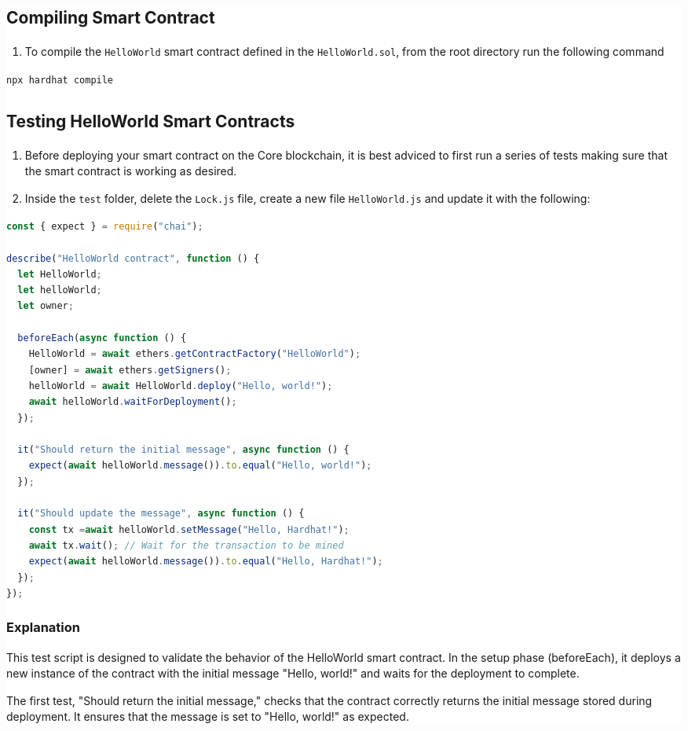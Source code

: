 ## Compiling Smart Contract

1. To compile the `HelloWorld` smart contract defined in the `HelloWorld.sol`, from the root directory run the following command

```bash
npx hardhat compile
```

## Testing HelloWorld Smart Contracts

1. Before deploying your smart contract on the Core blockchain, it is best adviced to first run a series of tests making sure that the smart contract is working as desired. 

2. Inside the `test` folder, delete the `Lock.js` file, create a new file `HelloWorld.js` and update it with the following:

```javascript
const { expect } = require("chai");

describe("HelloWorld contract", function () {
  let HelloWorld;
  let helloWorld;
  let owner;

  beforeEach(async function () {
    HelloWorld = await ethers.getContractFactory("HelloWorld");
    [owner] = await ethers.getSigners();
    helloWorld = await HelloWorld.deploy("Hello, world!");
    await helloWorld.waitForDeployment(); 
  });

  it("Should return the initial message", async function () {
    expect(await helloWorld.message()).to.equal("Hello, world!");
  });

  it("Should update the message", async function () {
    const tx =await helloWorld.setMessage("Hello, Hardhat!");
    await tx.wait(); // Wait for the transaction to be mined
    expect(await helloWorld.message()).to.equal("Hello, Hardhat!");
  });
});
```

### Explanation
This test script is designed to validate the behavior of the HelloWorld smart contract. In the setup phase (beforeEach), it deploys a new instance of the contract with the initial message "Hello, world!" and waits for the deployment to complete.

The first test, "Should return the initial message," checks that the contract correctly returns the initial message stored during deployment. It ensures that the message is set to "Hello, world!" as expected.
